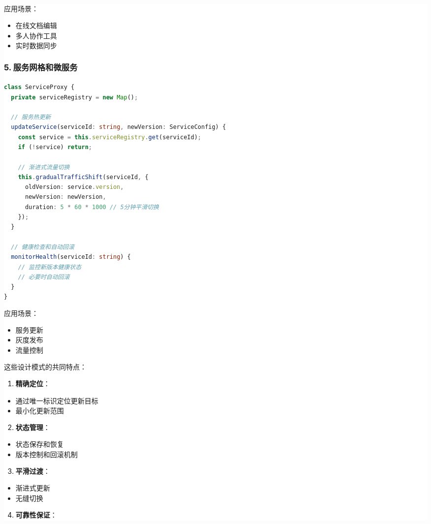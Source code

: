 应用场景：

- 在线文档编辑
- 多人协作工具
- 实时数据同步

### 5. 服务网格和微服务

```typescript:service-mesh/proxy.ts
class ServiceProxy {
  private serviceRegistry = new Map();
  
  // 服务热更新
  updateService(serviceId: string, newVersion: ServiceConfig) {
    const service = this.serviceRegistry.get(serviceId);
    if (!service) return;
  
    // 渐进式流量切换
    this.gradualTrafficShift(serviceId, {
      oldVersion: service.version,
      newVersion: newVersion,
      duration: 5 * 60 * 1000 // 5分钟平滑切换
    });
  }
  
  // 健康检查和自动回滚
  monitorHealth(serviceId: string) {
    // 监控新版本健康状态
    // 必要时自动回滚
  }
}
```

应用场景：

- 服务更新
- 灰度发布
- 流量控制

这些设计模式的共同特点：

1. **精确定位**：

- 通过唯一标识定位更新目标
- 最小化更新范围

2. **状态管理**：

- 状态保存和恢复
- 版本控制和回滚机制

3. **平滑过渡**：

- 渐进式更新
- 无缝切换

4. **可靠性保证**：
